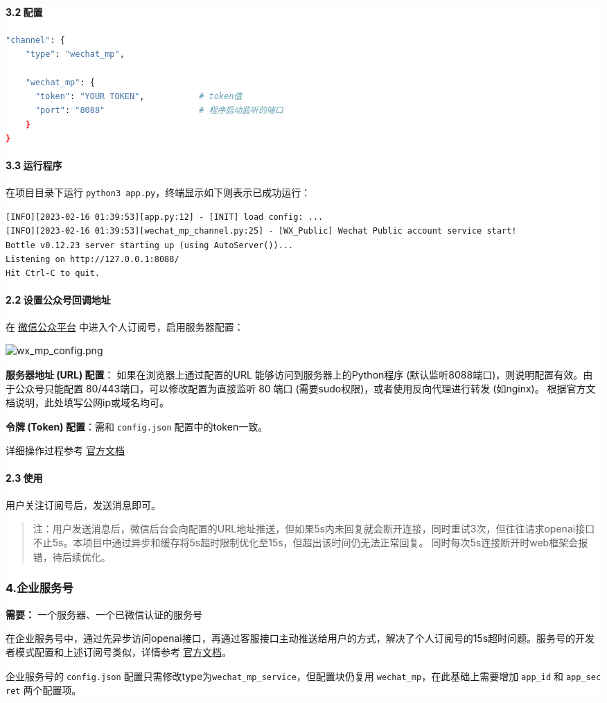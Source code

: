 #### 3.2 配置

```bash
"channel": {
    "type": "wechat_mp",
        
    "wechat_mp": {
      "token": "YOUR TOKEN",           # token值
      "port": "8088"                   # 程序启动监听的端口
    }
}
```

#### 3.3 运行程序

在项目目录下运行 `python3 app.py`，终端显示如下则表示已成功运行：

```
[INFO][2023-02-16 01:39:53][app.py:12] - [INIT] load config: ...
[INFO][2023-02-16 01:39:53][wechat_mp_channel.py:25] - [WX_Public] Wechat Public account service start!
Bottle v0.12.23 server starting up (using AutoServer())...
Listening on http://127.0.0.1:8088/
Hit Ctrl-C to quit.
```

#### 2.2 设置公众号回调地址

在 [微信公众平台](https://mp.weixin.qq.com/) 中进入个人订阅号，启用服务器配置：

![wx_mp_config.png](docs/images/wx_mp_config.png)

**服务器地址 (URL) 配置**： 如果在浏览器上通过配置的URL 能够访问到服务器上的Python程序 (默认监听8088端口)，则说明配置有效。由于公众号只能配置 80/443端口，可以修改配置为直接监听 80 端口 (需要sudo权限)，或者使用反向代理进行转发 (如nginx)。 根据官方文档说明，此处填写公网ip或域名均可。

**令牌 (Token) 配置**：需和 `config.json` 配置中的token一致。

详细操作过程参考 [官方文档](https://developers.weixin.qq.com/doc/offiaccount/Getting_Started/Getting_Started_Guide.html)


#### 2.3 使用

用户关注订阅号后，发送消息即可。

> 注：用户发送消息后，微信后台会向配置的URL地址推送，但如果5s内未回复就会断开连接，同时重试3次，但往往请求openai接口不止5s。本项目中通过异步和缓存将5s超时限制优化至15s，但超出该时间仍无法正常回复。 同时每次5s连接断开时web框架会报错，待后续优化。



### 4.企业服务号

**需要：** 一个服务器、一个已微信认证的服务号

在企业服务号中，通过先异步访问openai接口，再通过客服接口主动推送给用户的方式，解决了个人订阅号的15s超时问题。服务号的开发者模式配置和上述订阅号类似，详情参考 [官方文档](https://developers.weixin.qq.com/doc/offiaccount/Getting_Started/Getting_Started_Guide.html)。

企业服务号的 `config.json` 配置只需修改type为`wechat_mp_service`，但配置块仍复用 `wechat_mp`，在此基础上需要增加 `app_id` 和 `app_secret` 两个配置项。
